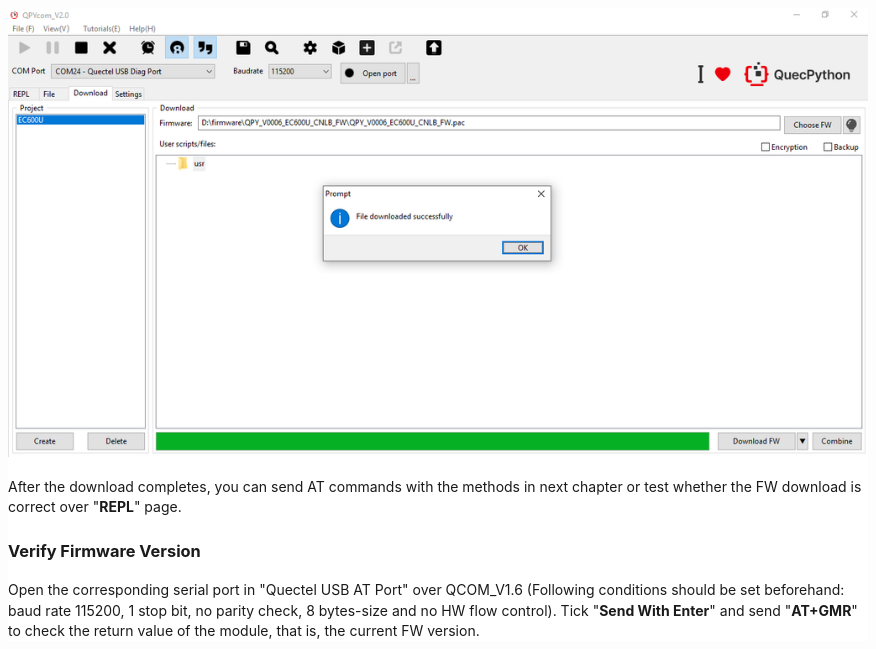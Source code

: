 <img src="media/download_finish.png" style="zoom:100%;" />

After the download completes, you can send AT commands with the methods in next chapter or test whether the FW download is correct over "**REPL**" page.

### Verify Firmware Version

Open the corresponding serial port in "Quectel USB AT Port" over QCOM_V1.6 (Following conditions should be set beforehand: baud rate 115200, 1 stop bit, no parity check, 8 bytes-size and no HW flow control). Tick "**Send With Enter**" and send "**AT+GMR**" to check the return value of the module, that is, the current FW version.
